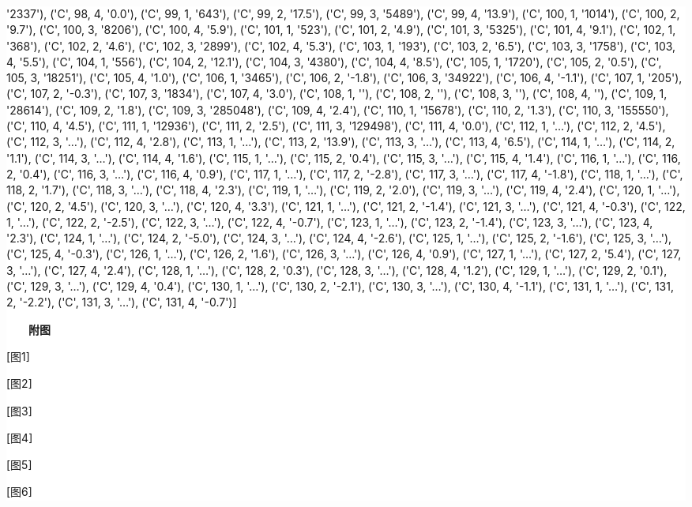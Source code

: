 '2337'), ('C', 98, 4, '0.0'), ('C', 99, 1, '643'), ('C', 99, 2, '17.5'), ('C', 99, 3, '5489'), ('C', 99, 4, '13.9'), ('C', 100, 1, '1014'), ('C', 100, 2, '9.7'), ('C', 100, 3, '8206'), ('C', 100, 4, '5.9'), ('C', 101, 1, '523'), ('C', 101, 2, '4.9'), ('C', 101, 3, '5325'), ('C', 101, 4, '9.1'), ('C', 102, 1, '368'), ('C', 102, 2, '4.6'), ('C', 102, 3, '2899'), ('C', 102, 4, '5.3'), ('C', 103, 1, '193'), ('C', 103, 2, '6.5'), ('C', 103, 3, '1758'), ('C', 103, 4, '5.5'), ('C', 104, 1, '556'), ('C', 104, 2, '12.1'), ('C', 104, 3, '4380'), ('C', 104, 4, '8.5'), ('C', 105, 1, '1720'), ('C', 105, 2, '0.5'), ('C', 105, 3, '18251'), ('C', 105, 4, '1.0'), ('C', 106, 1, '3465'), ('C', 106, 2, '-1.8'), ('C', 106, 3, '34922'), ('C', 106, 4, '-1.1'), ('C', 107, 1, '205'), ('C', 107, 2, '-0.3'), ('C', 107, 3, '1834'), ('C', 107, 4, '3.0'), ('C', 108, 1, ''), ('C', 108, 2, ''), ('C', 108, 3, ''), ('C', 108, 4, ''), ('C', 109, 1, '28614'), ('C', 109, 2, '1.8'), ('C', 109, 3, '285048'), ('C', 109, 4, '2.4'), ('C', 110, 1, '15678'), ('C', 110, 2, '1.3'), ('C', 110, 3, '155550'), ('C', 110, 4, '4.5'), ('C', 111, 1, '12936'), ('C', 111, 2, '2.5'), ('C', 111, 3, '129498'), ('C', 111, 4, '0.0'), ('C', 112, 1, '…'), ('C', 112, 2, '4.5'), ('C', 112, 3, '…'), ('C', 112, 4, '2.8'), ('C', 113, 1, '…'), ('C', 113, 2, '13.9'), ('C', 113, 3, '…'), ('C', 113, 4, '6.5'), ('C', 114, 1, '…'), ('C', 114, 2, '1.1'), ('C', 114, 3, '…'), ('C', 114, 4, '1.6'), ('C', 115, 1, '…'), ('C', 115, 2, '0.4'), ('C', 115, 3, '…'), ('C', 115, 4, '1.4'), ('C', 116, 1, '…'), ('C', 116, 2, '0.4'), ('C', 116, 3, '…'), ('C', 116, 4, '0.9'), ('C', 117, 1, '…'), ('C', 117, 2, '-2.8'), ('C', 117, 3, '…'), ('C', 117, 4, '-1.8'), ('C', 118, 1, '…'), ('C', 118, 2, '1.7'), ('C', 118, 3, '…'), ('C', 118, 4, '2.3'), ('C', 119, 1, '…'), ('C', 119, 2, '2.0'), ('C', 119, 3, '…'), ('C', 119, 4, '2.4'), ('C', 120, 1, '…'), ('C', 120, 2, '4.5'), ('C', 120, 3, '…'), ('C', 120, 4, '3.3'), ('C', 121, 1, '…'), ('C', 121, 2, '-1.4'), ('C', 121, 3, '…'), ('C', 121, 4, '-0.3'), ('C', 122, 1, '…'), ('C', 122, 2, '-2.5'), ('C', 122, 3, '…'), ('C', 122, 4, '-0.7'), ('C', 123, 1, '…'), ('C', 123, 2, '-1.4'), ('C', 123, 3, '…'), ('C', 123, 4, '2.3'), ('C', 124, 1, '…'), ('C', 124, 2, '-5.0'), ('C', 124, 3, '…'), ('C', 124, 4, '-2.6'), ('C', 125, 1, '…'), ('C', 125, 2, '-1.6'), ('C', 125, 3, '…'), ('C', 125, 4, '-0.3'), ('C', 126, 1, '…'), ('C', 126, 2, '1.6'), ('C', 126, 3, '…'), ('C', 126, 4, '0.9'), ('C', 127, 1, '…'), ('C', 127, 2, '5.4'), ('C', 127, 3, '…'), ('C', 127, 4, '2.4'), ('C', 128, 1, '…'), ('C', 128, 2, '0.3'), ('C', 128, 3, '…'), ('C', 128, 4, '1.2'), ('C', 129, 1, '…'), ('C', 129, 2, '0.1'), ('C', 129, 3, '…'), ('C', 129, 4, '0.4'), ('C', 130, 1, '…'), ('C', 130, 2, '-2.1'), ('C', 130, 3, '…'), ('C', 130, 4, '-1.1'), ('C', 131, 1, '…'), ('C', 131, 2, '-2.2'), ('C', 131, 3, '…'), ('C', 131, 4, '-0.7')]

　　**附图**

[图1]

[图2]

[图3]

[图4]

[图5]

[图6]